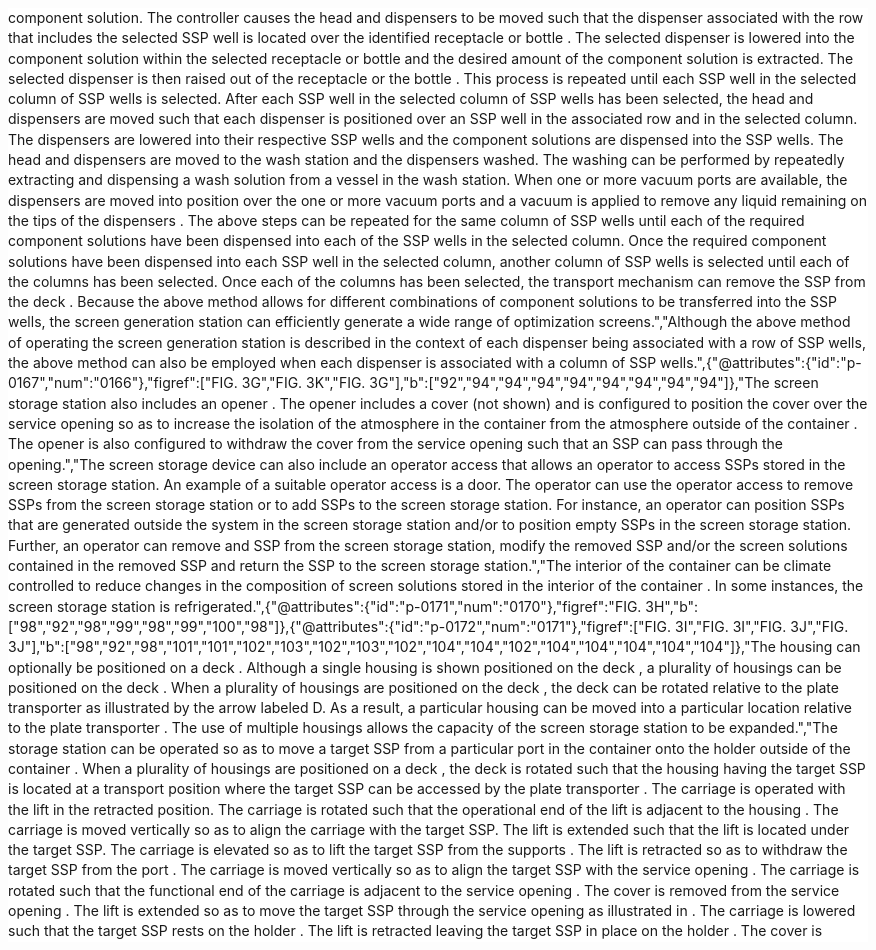 component solution. The controller causes the head  and dispensers  to be moved such that the dispenser  associated with the row that includes the selected SSP well is located over the identified receptacle or bottle . The selected dispenser  is lowered into the component solution within the selected receptacle or bottle  and the desired amount of the component solution is extracted. The selected dispenser  is then raised out of the receptacle or the bottle . This process is repeated until each SSP well in the selected column of SSP wells is selected. After each SSP well in the selected column of SSP wells has been selected, the head  and dispensers  are moved such that each dispenser  is positioned over an SSP well in the associated row and in the selected column. The dispensers  are lowered into their respective SSP wells and the component solutions are dispensed into the SSP wells. The head  and dispensers  are moved to the wash station and the dispensers  washed. The washing can be performed by repeatedly extracting and dispensing a wash solution from a vessel in the wash station. When one or more vacuum ports are available, the dispensers  are moved into position over the one or more vacuum ports and a vacuum is applied to remove any liquid remaining on the tips of the dispensers . The above steps can be repeated for the same column of SSP wells until each of the required component solutions have been dispensed into each of the SSP wells in the selected column. Once the required component solutions have been dispensed into each SSP well in the selected column, another column of SSP wells is selected until each of the columns has been selected. Once each of the columns has been selected, the transport mechanism can remove the SSP from the deck . Because the above method allows for different combinations of component solutions to be transferred into the SSP wells, the screen generation station can efficiently generate a wide range of optimization screens.","Although the above method of operating the screen generation station is described in the context of each dispenser  being associated with a row of SSP wells, the above method can also be employed when each dispenser  is associated with a column of SSP wells.",{"@attributes":{"id":"p-0167","num":"0166"},"figref":["FIG. 3G","FIG. 3K","FIG. 3G"],"b":["92","94","94","94","94","94","94","94","94"]},"The screen storage station also includes an opener . The opener  includes a cover (not shown) and is configured to position the cover over the service opening  so as to increase the isolation of the atmosphere in the container  from the atmosphere outside of the container . The opener  is also configured to withdraw the cover from the service opening  such that an SSP can pass through the opening.","The screen storage device can also include an operator access  that allows an operator to access SSPs stored in the screen storage station. An example of a suitable operator access  is a door. The operator can use the operator access  to remove SSPs from the screen storage station or to add SSPs to the screen storage station. For instance, an operator can position SSPs that are generated outside the system in the screen storage station and\/or to position empty SSPs in the screen storage station. Further, an operator can remove and SSP from the screen storage station, modify the removed SSP and\/or the screen solutions contained in the removed SSP and return the SSP to the screen storage station.","The interior of the container  can be climate controlled to reduce changes in the composition of screen solutions stored in the interior of the container . In some instances, the screen storage station is refrigerated.",{"@attributes":{"id":"p-0171","num":"0170"},"figref":"FIG. 3H","b":["98","92","98","99","98","99","100","98"]},{"@attributes":{"id":"p-0172","num":"0171"},"figref":["FIG. 3I","FIG. 3I","FIG. 3J","FIG. 3J"],"b":["98","92","98","101","101","102","103","102","103","102","104","104","102","104","104","104","104","104"]},"The housing  can optionally be positioned on a deck . Although a single housing  is shown positioned on the deck , a plurality of housings  can be positioned on the deck . When a plurality of housings  are positioned on the deck , the deck  can be rotated relative to the plate transporter  as illustrated by the arrow labeled D. As a result, a particular housing  can be moved into a particular location relative to the plate transporter . The use of multiple housings  allows the capacity of the screen storage station to be expanded.","The storage station can be operated so as to move a target SSP from a particular port  in the container  onto the holder  outside of the container . When a plurality of housings  are positioned on a deck , the deck  is rotated such that the housing  having the target SSP is located at a transport position where the target SSP can be accessed by the plate transporter . The carriage  is operated with the lift  in the retracted position. The carriage  is rotated such that the operational end of the lift  is adjacent to the housing . The carriage  is moved vertically so as to align the carriage  with the target SSP. The lift  is extended such that the lift  is located under the target SSP. The carriage  is elevated so as to lift the target SSP from the supports . The lift  is retracted so as to withdraw the target SSP from the port . The carriage  is moved vertically so as to align the target SSP with the service opening . The carriage  is rotated such that the functional end of the carriage  is adjacent to the service opening . The cover is removed from the service opening . The lift  is extended so as to move the target SSP through the service opening  as illustrated in . The carriage  is lowered such that the target SSP rests on the holder . The lift  is retracted leaving the target SSP in place on the holder . The cover is